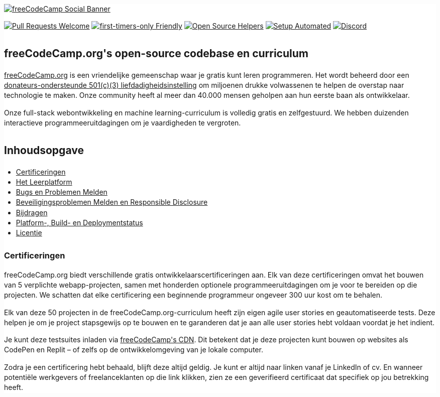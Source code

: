 [![freeCodeCamp Social Banner](https://cdn.freecodecamp.org/platform/universal/fcc_banner_new.png)](https://www.freecodecamp.org/)

[![Pull Requests Welcome](https://img.shields.io/badge/PRs-welcome-brightgreen.svg?style=flat)](https://makeapullrequest.com)
[![first-timers-only Friendly](https://img.shields.io/badge/first--timers--only-friendly-blue.svg)](https://www.firsttimersonly.com/)
[![Open Source Helpers](https://www.codetriage.com/freecodecamp/freecodecamp/badges/users.svg)](https://www.codetriage.com/freecodecamp/freecodecamp)
[![Setup Automated](https://img.shields.io/badge/setup-automated-blue?logo=gitpod)](https://gitpod.io/from-referrer/)
[![Discord](https://img.shields.io/discord/692816967895220344?logo=discord&label=Discord&color=5865F2)](https://discord.gg/PRyKn3Vbay)

## freeCodeCamp.org's open-source codebase en curriculum

[freeCodeCamp.org](https://www.freecodecamp.org) is een vriendelijke gemeenschap waar je gratis kunt leren programmeren. Het wordt beheerd door een [donateurs-ondersteunde 501(c)(3) liefdadigheidsinstelling](https://www.freecodecamp.org/donate) om miljoenen drukke volwassenen te helpen de overstap naar technologie te maken. Onze community heeft al meer dan 40.000 mensen geholpen aan hun eerste baan als ontwikkelaar.

Onze full-stack webontwikkeling en machine learning-curriculum is volledig gratis en zelfgestuurd. We hebben duizenden interactieve programmeeruitdagingen om je vaardigheden te vergroten.

## Inhoudsopgave

- [Certificeringen](#certificeringen)
- [Het Leerplatform](#het-leerplatform)
- [Bugs en Problemen Melden](#bugs-en-problemen-melden)
- [Beveiligingsproblemen Melden en Responsible Disclosure](#beveiligingsproblemen-melden-en-responsible-disclosure)
- [Bijdragen](#bijdragen)
- [Platform-, Build- en Deploymentstatus](#platform-build-en-deploymentstatus)
- [Licentie](#licentie)

### Certificeringen

freeCodeCamp.org biedt verschillende gratis ontwikkelaarscertificeringen aan. Elk van deze certificeringen omvat het bouwen van 5 verplichte webapp-projecten, samen met honderden optionele programmeeruitdagingen om je voor te bereiden op die projecten. We schatten dat elke certificering een beginnende programmeur ongeveer 300 uur kost om te behalen.

Elk van deze 50 projecten in de freeCodeCamp.org-curriculum heeft zijn eigen agile user stories en geautomatiseerde tests. Deze helpen je om je project stapsgewijs op te bouwen en te garanderen dat je aan alle user stories hebt voldaan voordat je het indient.

Je kunt deze testsuites inladen via [freeCodeCamp's CDN](https://cdn.freecodecamp.org/testable-projects-fcc/v1/bundle.js). Dit betekent dat je deze projecten kunt bouwen op websites als CodePen en Replit – of zelfs op de ontwikkelomgeving van je lokale computer.

Zodra je een certificering hebt behaald, blijft deze altijd geldig. Je kunt er altijd naar linken vanaf je LinkedIn of cv. En wanneer potentiële werkgevers of freelanceklanten op die link klikken, zien ze een geverifieerd certificaat dat specifiek op jou betrekking heeft.
